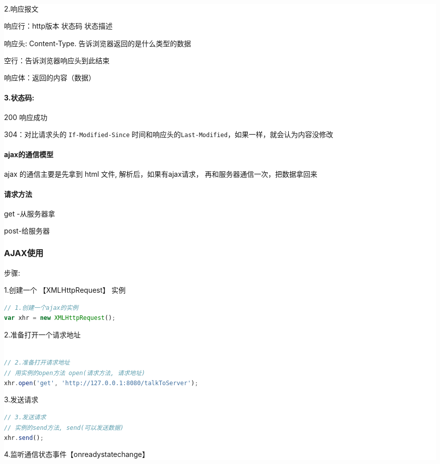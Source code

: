 2.响应报文

响应行：http版本 状态码 状态描述

响应头:  Content-Type. 告诉浏览器返回的是什么类型的数据

空行：告诉浏览器响应头到此结束

响应体：返回的内容（数据）



#### 3.状态码:  

200  响应成功

304：对比请求头的 `If-Modified-Since`  时间和响应头的`Last-Modified`，如果一样，就会认为内容没修改



#### ajax的通信模型

ajax 的通信主要是先拿到 html 文件, 解析后，如果有ajax请求， 再和服务器通信一次，把数据拿回来



#### 请求方法

get -从服务器拿

post-给服务器



### AJAX使用

步骤: 

1.创建一个 【XMLHttpRequest】 实例

```js
// 1.创建一个ajax的实例
var xhr = new XMLHttpRequest();
```

2.准备打开一个请求地址

```js

// 2.准备打开请求地址
// 用实例的open方法 open(请求方法, 请求地址)
xhr.open('get', 'http://127.0.0.1:8080/talkToServer');
```

3.发送请求

```js
// 3.发送请求
// 实例的send方法, send(可以发送数据)
xhr.send();
```

4.监听通信状态事件【onreadystatechange】
